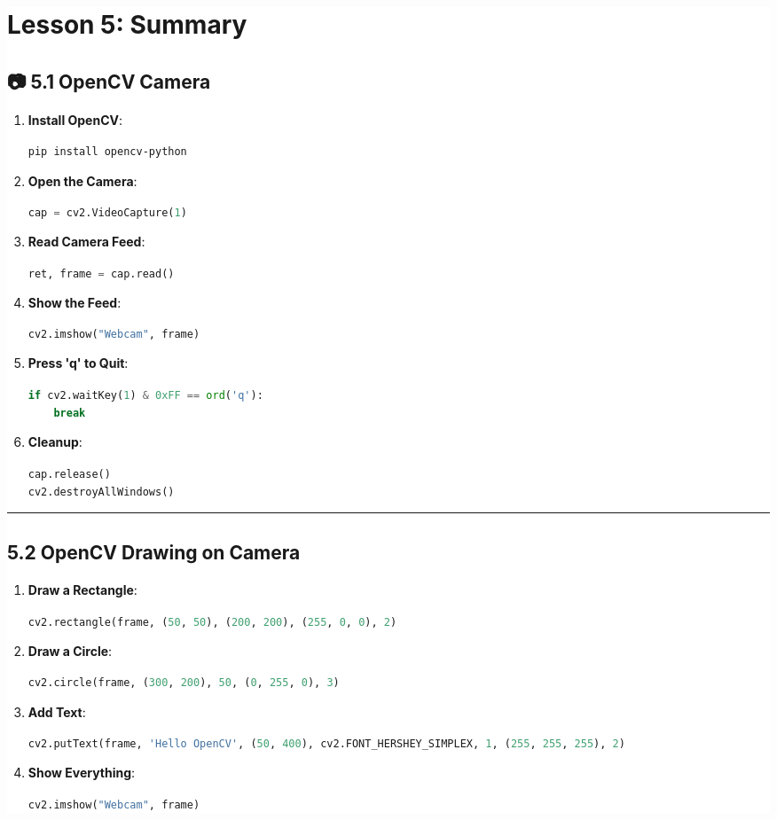 
# Lesson 5: Summary

## 📷 5.1 OpenCV Camera

1. **Install OpenCV**:
   ```bash
   pip install opencv-python
   ```

2. **Open the Camera**:
   ```python
   cap = cv2.VideoCapture(1)
   ```

3. **Read Camera Feed**:
   ```python
   ret, frame = cap.read()
   ```

4. **Show the Feed**:
   ```python
   cv2.imshow("Webcam", frame)
   ```

5. **Press 'q' to Quit**:
   ```python
   if cv2.waitKey(1) & 0xFF == ord('q'):
       break
   ```

6. **Cleanup**:
   ```python
   cap.release()
   cv2.destroyAllWindows()
   ```

---

## 5.2 OpenCV Drawing on Camera

1. **Draw a Rectangle**:
   ```python
   cv2.rectangle(frame, (50, 50), (200, 200), (255, 0, 0), 2)
   ```

2. **Draw a Circle**:
   ```python
   cv2.circle(frame, (300, 200), 50, (0, 255, 0), 3)
   ```

3. **Add Text**:
   ```python
   cv2.putText(frame, 'Hello OpenCV', (50, 400), cv2.FONT_HERSHEY_SIMPLEX, 1, (255, 255, 255), 2)
   ```

4. **Show Everything**:
   ```python
   cv2.imshow("Webcam", frame)
   ```

